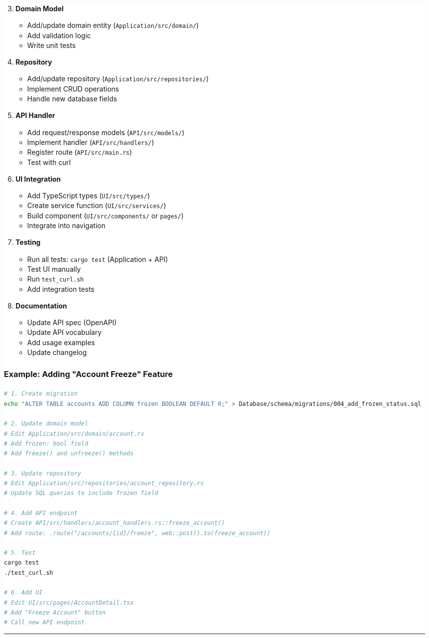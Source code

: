 3. **Domain Model**
   - Add/update domain entity (`Application/src/domain/`)
   - Add validation logic
   - Write unit tests

4. **Repository**
   - Add/update repository (`Application/src/repositories/`)
   - Implement CRUD operations
   - Handle new database fields

5. **API Handler**
   - Add request/response models (`API/src/models/`)
   - Implement handler (`API/src/handlers/`)
   - Register route (`API/src/main.rs`)
   - Test with curl

6. **UI Integration**
   - Add TypeScript types (`UI/src/types/`)
   - Create service function (`UI/src/services/`)
   - Build component (`UI/src/components/` or `pages/`)
   - Integrate into navigation

7. **Testing**
   - Run all tests: `cargo test` (Application + API)
   - Test UI manually
   - Run `test_curl.sh`
   - Add integration tests

8. **Documentation**
   - Update API spec (OpenAPI)
   - Update API vocabulary
   - Add usage examples
   - Update changelog

### Example: Adding "Account Freeze" Feature

```bash
# 1. Create migration
echo "ALTER TABLE accounts ADD COLUMN frozen BOOLEAN DEFAULT 0;" > Database/schema/migrations/004_add_frozen_status.sql

# 2. Update domain model
# Edit Application/src/domain/account.rs
# Add frozen: bool field
# Add freeze() and unfreeze() methods

# 3. Update repository
# Edit Application/src/repositories/account_repository.rs
# Update SQL queries to include frozen field

# 4. Add API endpoint
# Create API/src/handlers/account_handlers.rs::freeze_account()
# Add route: .route("/accounts/{id}/freeze", web::post().to(freeze_account))

# 5. Test
cargo test
./test_curl.sh

# 6. Add UI
# Edit UI/src/pages/AccountDetail.tsx
# Add "Freeze Account" button
# Call new API endpoint
```

---